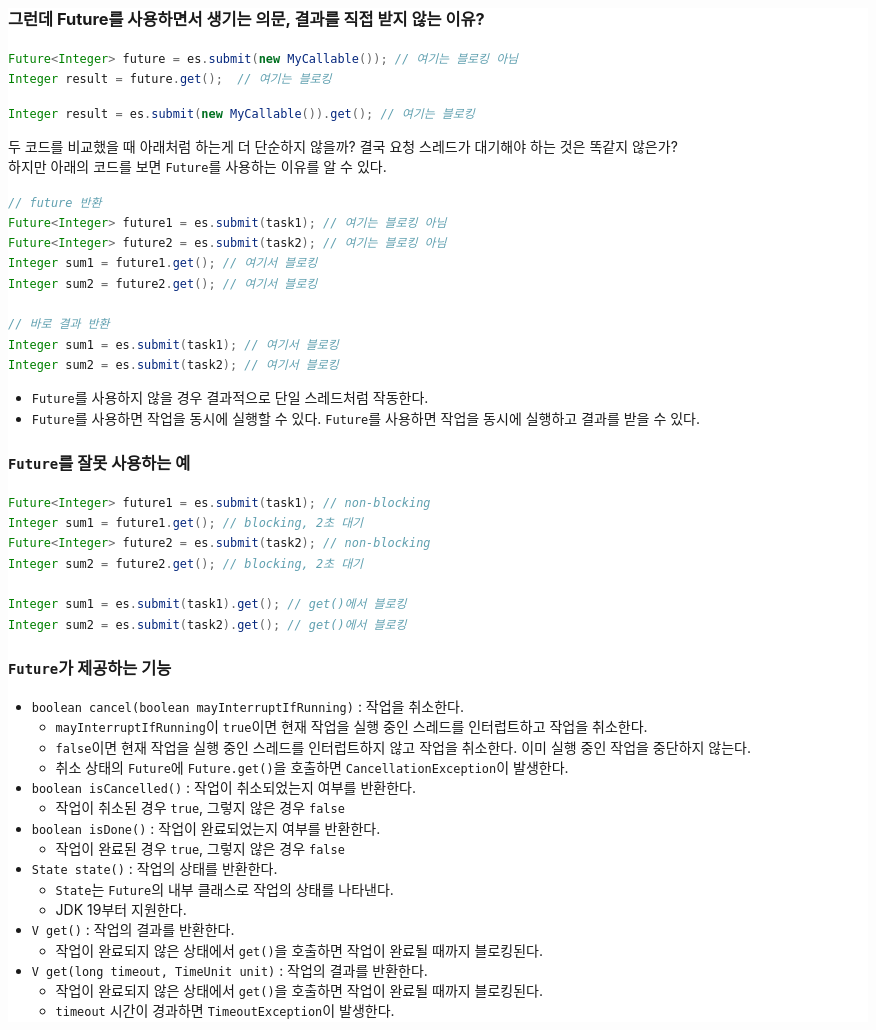 ### 그런데 Future를 사용하면서 생기는 의문, 결과를 직접 받지 않는 이유?

```java
Future<Integer> future = es.submit(new MyCallable()); // 여기는 블로킹 아님
Integer result = future.get();  // 여기는 블로킹
```

```java
Integer result = es.submit(new MyCallable()).get(); // 여기는 블로킹
```

두 코드를 비교했을 때 아래처럼 하는게 더 단순하지 않을까? 결국 요청 스레드가 대기해야 하는 것은 똑같지 않은가?  
하지만 아래의 코드를 보면 `Future`를 사용하는 이유를 알 수 있다.

```java
// future 반환
Future<Integer> future1 = es.submit(task1); // 여기는 블로킹 아님
Future<Integer> future2 = es.submit(task2); // 여기는 블로킹 아님
Integer sum1 = future1.get(); // 여기서 블로킹
Integer sum2 = future2.get(); // 여기서 블로킹

// 바로 결과 반환
Integer sum1 = es.submit(task1); // 여기서 블로킹
Integer sum2 = es.submit(task2); // 여기서 블로킹
```

- `Future`를 사용하지 않을 경우 결과적으로 단일 스레드처럼 작동한다.
- `Future`를 사용하면 작업을 동시에 실행할 수 있다. `Future`를 사용하면 작업을 동시에 실행하고 결과를 받을 수 있다.

### `Future`를 잘못 사용하는 예

```java
Future<Integer> future1 = es.submit(task1); // non-blocking
Integer sum1 = future1.get(); // blocking, 2초 대기
Future<Integer> future2 = es.submit(task2); // non-blocking
Integer sum2 = future2.get(); // blocking, 2초 대기

Integer sum1 = es.submit(task1).get(); // get()에서 블로킹
Integer sum2 = es.submit(task2).get(); // get()에서 블로킹
```

### `Future`가 제공하는 기능

- `boolean cancel(boolean mayInterruptIfRunning)` : 작업을 취소한다.
    - `mayInterruptIfRunning`이 `true`이면 현재 작업을 실행 중인 스레드를 인터럽트하고 작업을 취소한다.
    - `false`이면 현재 작업을 실행 중인 스레드를 인터럽트하지 않고 작업을 취소한다. 이미 실행 중인 작업을 중단하지 않는다.
    - 취소 상태의 `Future`에 `Future.get()`을 호출하면 `CancellationException`이 발생한다.
- `boolean isCancelled()` : 작업이 취소되었는지 여부를 반환한다.
    - 작업이 취소된 경우 `true`, 그렇지 않은 경우 `false`
- `boolean isDone()` : 작업이 완료되었는지 여부를 반환한다.
    - 작업이 완료된 경우 `true`, 그렇지 않은 경우 `false`
- `State state()` : 작업의 상태를 반환한다.
    - `State`는 `Future`의 내부 클래스로 작업의 상태를 나타낸다.
    - JDK 19부터 지원한다.
- `V get()` : 작업의 결과를 반환한다.
    - 작업이 완료되지 않은 상태에서 `get()`을 호출하면 작업이 완료될 때까지 블로킹된다.
- `V get(long timeout, TimeUnit unit)` : 작업의 결과를 반환한다.
    - 작업이 완료되지 않은 상태에서 `get()`을 호출하면 작업이 완료될 때까지 블로킹된다.
    - `timeout` 시간이 경과하면 `TimeoutException`이 발생한다.
